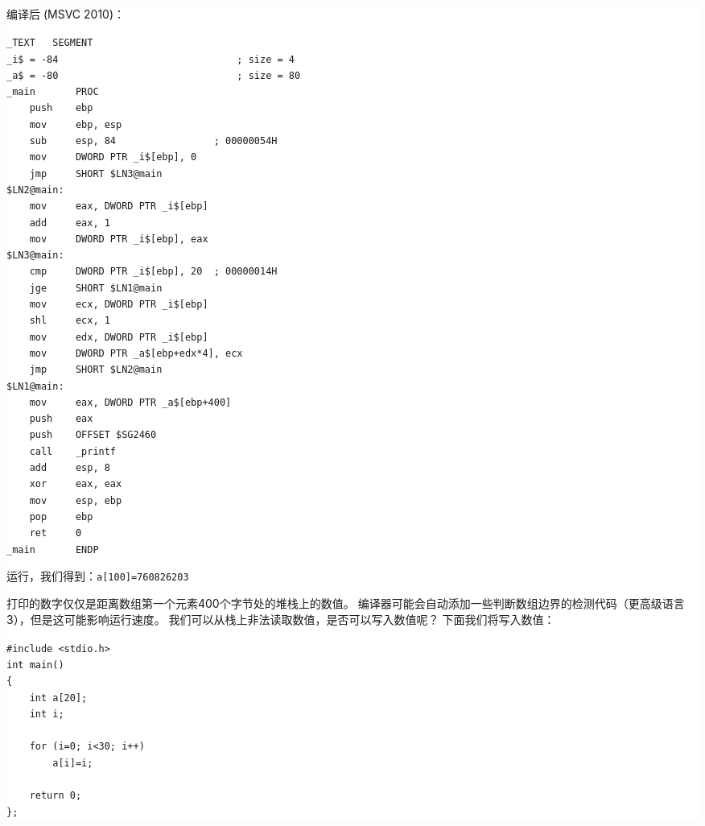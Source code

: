 编译后 (MSVC 2010)：

```
_TEXT   SEGMENT
_i$ = -84                               ; size = 4
_a$ = -80                               ; size = 80
_main       PROC
    push    ebp
    mov     ebp, esp
    sub     esp, 84                 ; 00000054H
    mov     DWORD PTR _i$[ebp], 0
    jmp     SHORT $LN3@main
$LN2@main:
    mov     eax, DWORD PTR _i$[ebp]
    add     eax, 1
    mov     DWORD PTR _i$[ebp], eax
$LN3@main:
    cmp     DWORD PTR _i$[ebp], 20  ; 00000014H
    jge     SHORT $LN1@main
    mov     ecx, DWORD PTR _i$[ebp]
    shl     ecx, 1
    mov     edx, DWORD PTR _i$[ebp]
    mov     DWORD PTR _a$[ebp+edx*4], ecx
    jmp     SHORT $LN2@main
$LN1@main:
    mov     eax, DWORD PTR _a$[ebp+400]
    push    eax
    push    OFFSET $SG2460
    call    _printf
    add     esp, 8
    xor     eax, eax
    mov     esp, ebp
    pop     ebp
    ret     0
_main       ENDP

```

运行，我们得到：`a[100]=760826203`

打印的数字仅仅是距离数组第一个元素400个字节处的堆栈上的数值。 编译器可能会自动添加一些判断数组边界的检测代码（更高级语言3），但是这可能影响运行速度。 我们可以从栈上非法读取数值，是否可以写入数值呢？ 下面我们将写入数值：

```
#include <stdio.h>
int main()
{
    int a[20];
    int i;

    for (i=0; i<30; i++)
        a[i]=i;

    return 0;
};

```
